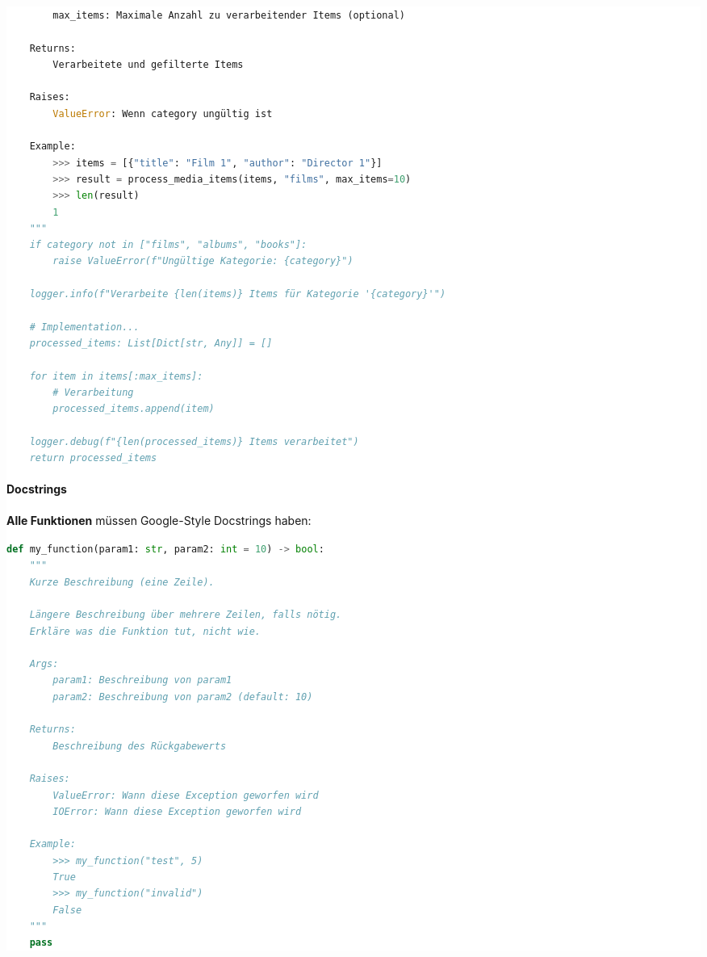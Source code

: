 ```python
        max_items: Maximale Anzahl zu verarbeitender Items (optional)

    Returns:
        Verarbeitete und gefilterte Items

    Raises:
        ValueError: Wenn category ungültig ist

    Example:
        >>> items = [{"title": "Film 1", "author": "Director 1"}]
        >>> result = process_media_items(items, "films", max_items=10)
        >>> len(result)
        1
    """
    if category not in ["films", "albums", "books"]:
        raise ValueError(f"Ungültige Kategorie: {category}")

    logger.info(f"Verarbeite {len(items)} Items für Kategorie '{category}'")

    # Implementation...
    processed_items: List[Dict[str, Any]] = []

    for item in items[:max_items]:
        # Verarbeitung
        processed_items.append(item)

    logger.debug(f"{len(processed_items)} Items verarbeitet")
    return processed_items
```

#### Docstrings

**Alle Funktionen** müssen Google-Style Docstrings haben:

```python
def my_function(param1: str, param2: int = 10) -> bool:
    """
    Kurze Beschreibung (eine Zeile).

    Längere Beschreibung über mehrere Zeilen, falls nötig.
    Erkläre was die Funktion tut, nicht wie.

    Args:
        param1: Beschreibung von param1
        param2: Beschreibung von param2 (default: 10)

    Returns:
        Beschreibung des Rückgabewerts

    Raises:
        ValueError: Wann diese Exception geworfen wird
        IOError: Wann diese Exception geworfen wird

    Example:
        >>> my_function("test", 5)
        True
        >>> my_function("invalid")
        False
    """
    pass
```
